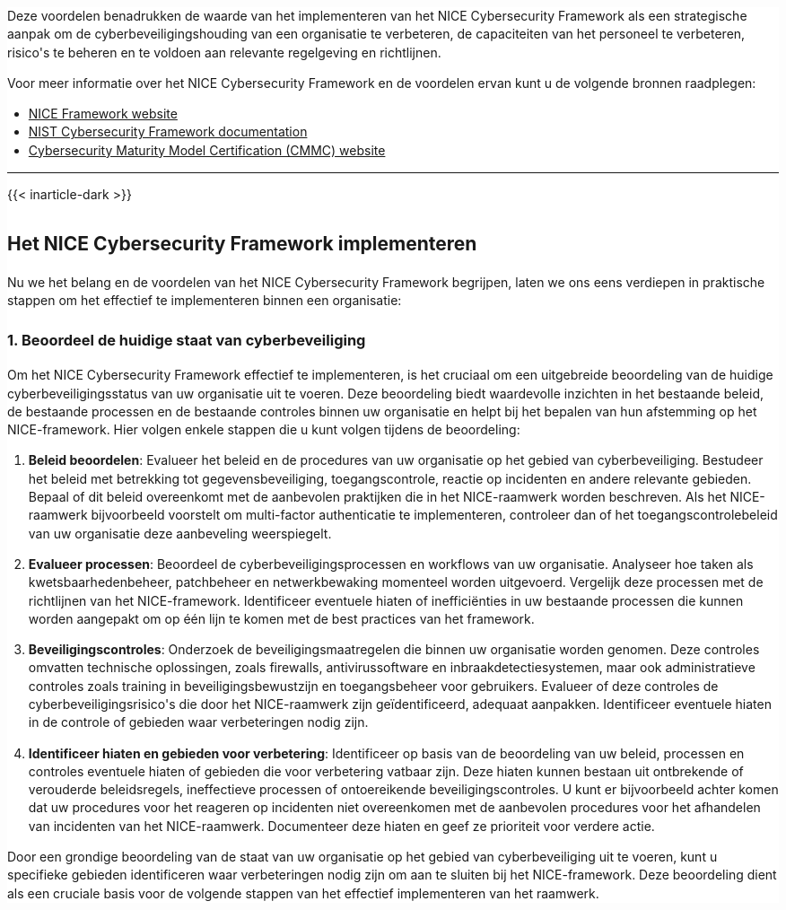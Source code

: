 Deze voordelen benadrukken de waarde van het implementeren van het NICE Cybersecurity Framework als een strategische aanpak om de cyberbeveiligingshouding van een organisatie te verbeteren, de capaciteiten van het personeel te verbeteren, risico's te beheren en te voldoen aan relevante regelgeving en richtlijnen.

Voor meer informatie over het NICE Cybersecurity Framework en de voordelen ervan kunt u de volgende bronnen raadplegen:
- [NICE Framework website](https://www.nist.gov/nice/nice-framework)
- [NIST Cybersecurity Framework documentation](https://www.nist.gov/cyberframework)
- [Cybersecurity Maturity Model Certification (CMMC) website](https://dodcio.defense.gov/CMMC/)

______
{{< inarticle-dark >}}
## Het NICE Cybersecurity Framework implementeren

Nu we het belang en de voordelen van het NICE Cybersecurity Framework begrijpen, laten we ons eens verdiepen in praktische stappen om het effectief te implementeren binnen een organisatie:

### 1. Beoordeel de huidige staat van cyberbeveiliging

Om het NICE Cybersecurity Framework effectief te implementeren, is het cruciaal om een uitgebreide beoordeling van de huidige cyberbeveiligingsstatus van uw organisatie uit te voeren. Deze beoordeling biedt waardevolle inzichten in het bestaande beleid, de bestaande processen en de bestaande controles binnen uw organisatie en helpt bij het bepalen van hun afstemming op het NICE-framework. Hier volgen enkele stappen die u kunt volgen tijdens de beoordeling:

1. **Beleid beoordelen**: Evalueer het beleid en de procedures van uw organisatie op het gebied van cyberbeveiliging. Bestudeer het beleid met betrekking tot gegevensbeveiliging, toegangscontrole, reactie op incidenten en andere relevante gebieden. Bepaal of dit beleid overeenkomt met de aanbevolen praktijken die in het NICE-raamwerk worden beschreven. Als het NICE-raamwerk bijvoorbeeld voorstelt om multi-factor authenticatie te implementeren, controleer dan of het toegangscontrolebeleid van uw organisatie deze aanbeveling weerspiegelt.

2. **Evalueer processen**: Beoordeel de cyberbeveiligingsprocessen en workflows van uw organisatie. Analyseer hoe taken als kwetsbaarhedenbeheer, patchbeheer en netwerkbewaking momenteel worden uitgevoerd. Vergelijk deze processen met de richtlijnen van het NICE-framework. Identificeer eventuele hiaten of inefficiënties in uw bestaande processen die kunnen worden aangepakt om op één lijn te komen met de best practices van het framework.

3. **Beveiligingscontroles**: Onderzoek de beveiligingsmaatregelen die binnen uw organisatie worden genomen. Deze controles omvatten technische oplossingen, zoals firewalls, antivirussoftware en inbraakdetectiesystemen, maar ook administratieve controles zoals training in beveiligingsbewustzijn en toegangsbeheer voor gebruikers. Evalueer of deze controles de cyberbeveiligingsrisico's die door het NICE-raamwerk zijn geïdentificeerd, adequaat aanpakken. Identificeer eventuele hiaten in de controle of gebieden waar verbeteringen nodig zijn.

4. **Identificeer hiaten en gebieden voor verbetering**: Identificeer op basis van de beoordeling van uw beleid, processen en controles eventuele hiaten of gebieden die voor verbetering vatbaar zijn. Deze hiaten kunnen bestaan uit ontbrekende of verouderde beleidsregels, ineffectieve processen of ontoereikende beveiligingscontroles. U kunt er bijvoorbeeld achter komen dat uw procedures voor het reageren op incidenten niet overeenkomen met de aanbevolen procedures voor het afhandelen van incidenten van het NICE-raamwerk. Documenteer deze hiaten en geef ze prioriteit voor verdere actie.

Door een grondige beoordeling van de staat van uw organisatie op het gebied van cyberbeveiliging uit te voeren, kunt u specifieke gebieden identificeren waar verbeteringen nodig zijn om aan te sluiten bij het NICE-framework. Deze beoordeling dient als een cruciale basis voor de volgende stappen van het effectief implementeren van het raamwerk.
